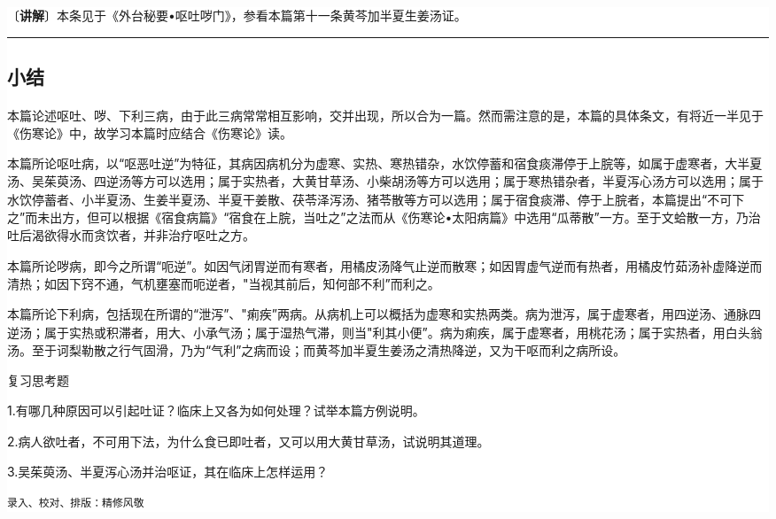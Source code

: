 〔**讲解**〕本条见于《外台秘要•呕吐哕门》，参看本篇第十一条黄芩加半夏生姜汤证。

------



## 小结

本篇论述呕吐、哕、下利三病，由于此三病常常相互影响，交并出现，所以合为一篇。然而需注意的是，本篇的具体条文，有将近一半见于《伤寒论》中，故学习本篇时应结合《伤寒论》读。

本篇所论呕吐病，以“呕恶吐逆”为特征，其病因病机分为虚寒、实热、寒热错杂，水饮停蓄和宿食痰滞停于上脘等，如属于虚寒者，大半夏汤、吴茱萸汤、四逆汤等方可以选用；属于实热者，大黄甘草汤、小柴胡汤等方可以选用；属于寒热错杂者，半夏泻心汤方可以选用；属于水饮停蓄者、小半夏汤、生姜半夏汤、半夏干姜散、茯苓泽泻汤、猪苓散等方可以选用；属于宿食痰滞、停于上脘者，本篇提出“不可下之”而未出方，但可以根据《宿食病篇》“宿食在上脘，当吐之”之法而从《伤寒论•太阳病篇》中选用“瓜蒂散”一方。至于文蛤散一方，乃治吐后渴欲得水而贪饮者，并非治疗呕吐之方。

本篇所论哕病，即今之所谓“呃逆”。如因气闭胃逆而有寒者，用橘皮汤降气止逆而散寒；如因胃虚气逆而有热者，用橘皮竹茹汤补虚降逆而清热；如因下窍不通，气机壅塞而呃逆者，"当视其前后，知何部不利”而利之。

本篇所论下利病，包括现在所谓的“泄泻”、"痢疾”两病。从病机上可以概括为虚寒和实热两类。病为泄泻，属于虚寒者，用四逆汤、通脉四逆汤；属于实热或积滞者，用大、小承气汤；属于湿热气滞，则当"利其小便”。病为痢疾，属于虚寒者，用桃花汤；属于实热者，用白头翁汤。至于诃梨勒散之行气固滑，乃为“气利”之病而设；而黄芩加半夏生姜汤之清热降逆，又为干呕而利之病所设。

复习思考题

1.有哪几种原因可以引起吐证？临床上又各为如何处理？试举本篇方例说明。

2.病人欲吐者，不可用下法，为什么食已即吐者，又可以用大黄甘草汤，试说明其道理。

3.吴茱萸汤、半夏泻心汤并治呕证，其在临床上怎样运用？

 

```
录入、校对、排版：精修风敬
```

